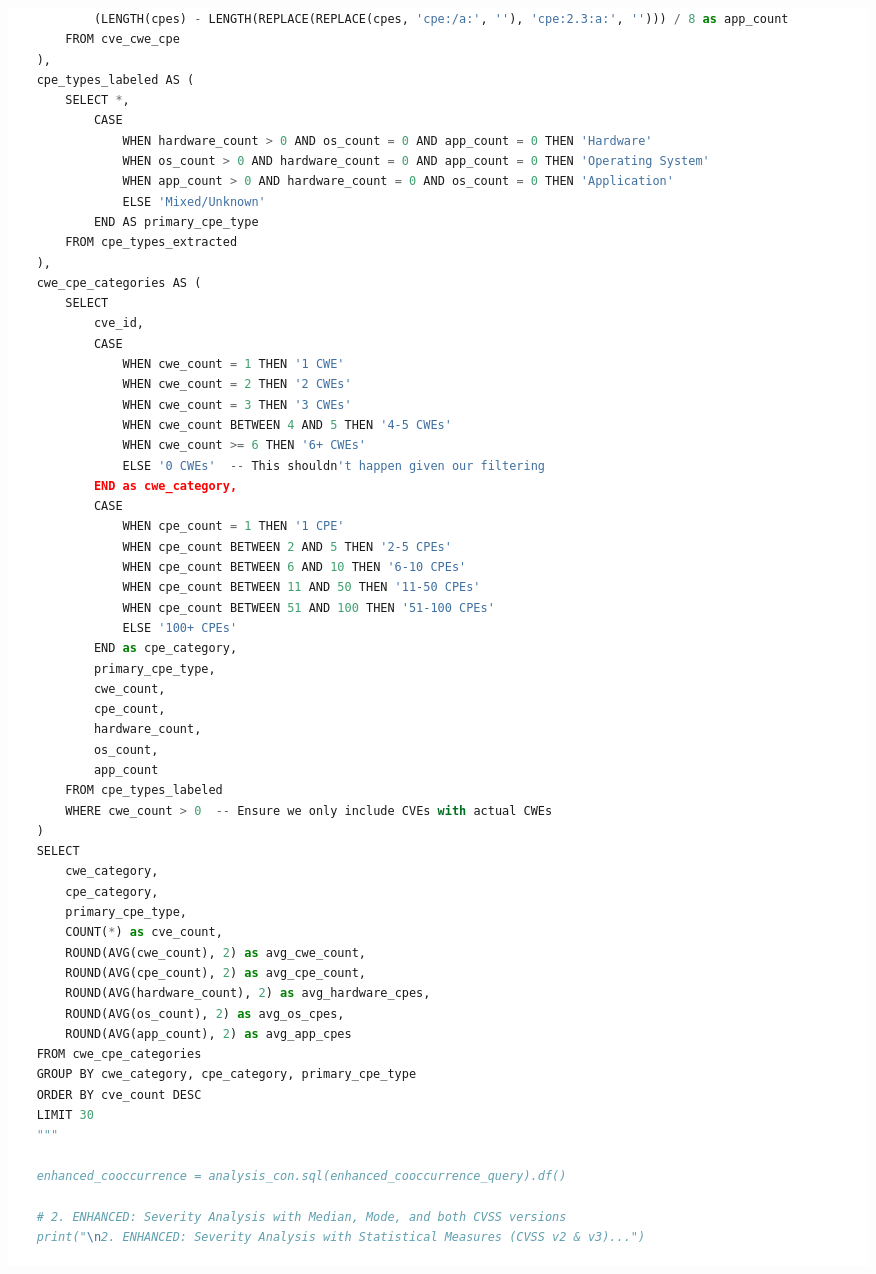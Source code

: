 ```python
            (LENGTH(cpes) - LENGTH(REPLACE(REPLACE(cpes, 'cpe:/a:', ''), 'cpe:2.3:a:', ''))) / 8 as app_count
        FROM cve_cwe_cpe
    ),
    cpe_types_labeled AS (
        SELECT *,
            CASE 
                WHEN hardware_count > 0 AND os_count = 0 AND app_count = 0 THEN 'Hardware'
                WHEN os_count > 0 AND hardware_count = 0 AND app_count = 0 THEN 'Operating System'
                WHEN app_count > 0 AND hardware_count = 0 AND os_count = 0 THEN 'Application'
                ELSE 'Mixed/Unknown'
            END AS primary_cpe_type
        FROM cpe_types_extracted
    ),
    cwe_cpe_categories AS (
        SELECT 
            cve_id,
            CASE 
                WHEN cwe_count = 1 THEN '1 CWE'
                WHEN cwe_count = 2 THEN '2 CWEs'
                WHEN cwe_count = 3 THEN '3 CWEs'
                WHEN cwe_count BETWEEN 4 AND 5 THEN '4-5 CWEs'
                WHEN cwe_count >= 6 THEN '6+ CWEs'
                ELSE '0 CWEs'  -- This shouldn't happen given our filtering
            END as cwe_category,
            CASE 
                WHEN cpe_count = 1 THEN '1 CPE'
                WHEN cpe_count BETWEEN 2 AND 5 THEN '2-5 CPEs'
                WHEN cpe_count BETWEEN 6 AND 10 THEN '6-10 CPEs'
                WHEN cpe_count BETWEEN 11 AND 50 THEN '11-50 CPEs'
                WHEN cpe_count BETWEEN 51 AND 100 THEN '51-100 CPEs'
                ELSE '100+ CPEs'
            END as cpe_category,
            primary_cpe_type,
            cwe_count,
            cpe_count,
            hardware_count,
            os_count,
            app_count
        FROM cpe_types_labeled
        WHERE cwe_count > 0  -- Ensure we only include CVEs with actual CWEs
    )
    SELECT 
        cwe_category,
        cpe_category,
        primary_cpe_type,
        COUNT(*) as cve_count,
        ROUND(AVG(cwe_count), 2) as avg_cwe_count,
        ROUND(AVG(cpe_count), 2) as avg_cpe_count,
        ROUND(AVG(hardware_count), 2) as avg_hardware_cpes,
        ROUND(AVG(os_count), 2) as avg_os_cpes,
        ROUND(AVG(app_count), 2) as avg_app_cpes
    FROM cwe_cpe_categories
    GROUP BY cwe_category, cpe_category, primary_cpe_type
    ORDER BY cve_count DESC
    LIMIT 30
    """
    
    enhanced_cooccurrence = analysis_con.sql(enhanced_cooccurrence_query).df()
    
    # 2. ENHANCED: Severity Analysis with Median, Mode, and both CVSS versions
    print("\n2. ENHANCED: Severity Analysis with Statistical Measures (CVSS v2 & v3)...")
    
```